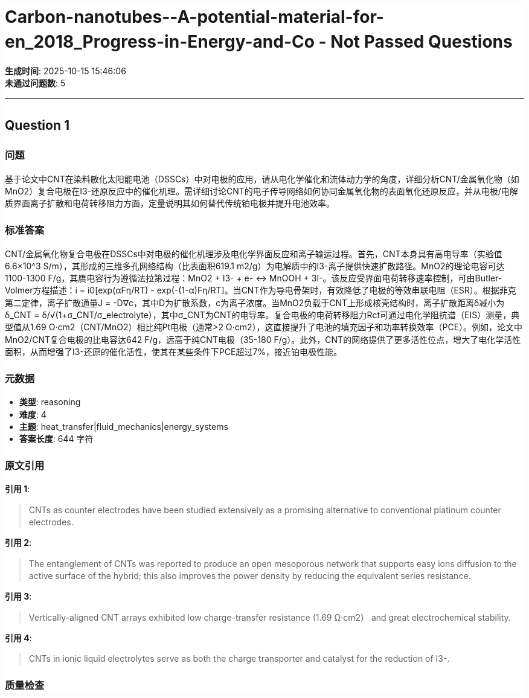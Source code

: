 # Carbon-nanotubes--A-potential-material-for-en_2018_Progress-in-Energy-and-Co - Not Passed Questions

**生成时间**: 2025-10-15 15:46:06  
**未通过问题数**: 5

---

## Question 1

### 问题

基于论文中CNT在染料敏化太阳能电池（DSSCs）中对电极的应用，请从电化学催化和流体动力学的角度，详细分析CNT/金属氧化物（如MnO2）复合电极在I3-还原反应中的催化机理。需详细讨论CNT的电子传导网络如何协同金属氧化物的表面氧化还原反应，并从电极/电解质界面离子扩散和电荷转移阻力方面，定量说明其如何替代传统铂电极并提升电池效率。

### 标准答案

CNT/金属氧化物复合电极在DSSCs中对电极的催化机理涉及电化学界面反应和离子输运过程。首先，CNT本身具有高电导率（实验值6.6×10^3 S/m），其形成的三维多孔网络结构（比表面积619.1 m2/g）为电解质中的I3-离子提供快速扩散路径。MnO2的理论电容可达1100-1300 F/g，其赝电容行为遵循法拉第过程：MnO2 + I3- + e- ↔ MnOOH + 3I-。该反应受界面电荷转移速率控制，可由Butler-Volmer方程描述：i = i0[exp(αFη/RT) - exp(-(1-α)Fη/RT]。当CNT作为导电骨架时，有效降低了电极的等效串联电阻（ESR）。根据菲克第二定律，离子扩散通量J = -D∇c，其中D为扩散系数，c为离子浓度。当MnO2负载于CNT上形成核壳结构时，离子扩散距离δ减小为δ_CNT = δ/√(1+σ_CNT/σ_electrolyte），其中σ_CNT为CNT的电导率。复合电极的电荷转移阻力Rct可通过电化学阻抗谱（EIS）测量，典型值从1.69 Ω·cm2（CNT/MnO2）相比纯Pt电极（通常>2 Ω·cm2），这直接提升了电池的填充因子和功率转换效率（PCE）。例如，论文中MnO2/CNT复合电极的比电容达642 F/g，远高于纯CNT电极（35-180 F/g）。此外，CNT的网络提供了更多活性位点，增大了电化学活性面积，从而增强了I3-还原的催化活性，使其在某些条件下PCE超过7%，接近铂电极性能。

### 元数据

- **类型**: reasoning
- **难度**: 4
- **主题**: heat_transfer|fluid_mechanics|energy_systems
- **答案长度**: 644 字符

### 原文引用

**引用 1**:
> CNTs as counter electrodes have been studied extensively as a promising alternative to conventional platinum counter electrodes.

**引用 2**:
> The entanglement of CNTs was reported to produce an open mesoporous network that supports easy ions diffusion to the active surface of the hybrid; this also improves the power density by reducing the equivalent series resistance.

**引用 3**:
> Vertically-aligned CNT arrays exhibited low charge-transfer resistance (1.69 Ω·cm2） and great electrochemical stability.

**引用 4**:
> CNTs in ionic liquid electrolytes serve as both the charge transporter and catalyst for the reduction of I3-.

### 质量检查
